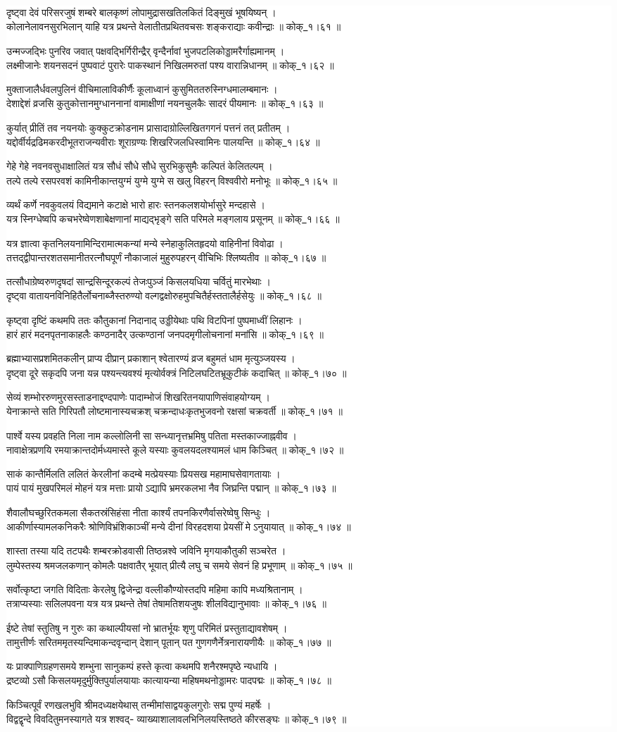 दृष्ट्वा देवं परिसरजुषं शम्बरे बालकृष्णं लोपामुद्रासखतिलकितं दिङ्मुखं भूषयिष्यन्  ।  
कोलानेलावनसुरभिलान् याहि यत्र प्रथन्ते वेलातीतप्रथितवचसः शङ्कराद्याः कवीन्द्राः  ॥ कोक्_१।६१ ॥  
  
उन्मज्जद्भिः पुनरिव जवात् पक्षवद्भिर्गिरीन्द्रैर् वृन्दैर्नावां भुजपटलिकोड्डामरैर्गाह्यमानम्  ।  
लक्ष्मीजानेः शयनसदनं पुष्पवाटं पुरारेः पाकस्थानं निखिलमरुतां पश्य वारान्निधानम्  ॥ कोक्_१।६२ ॥  
  
मुक्ताजालैर्धवलपुलिनं वीचिमालाविकीर्णैः कूलाध्वानं कुसुमिततरुस्निग्धमालम्बमानः  ।  
देशाद्देशं व्रजसि कुतुकोत्तानमुग्धाननानां वामाक्षीणां नयनचुलकैः सादरं पीयमानः  ॥ कोक्_१।६३ ॥  
  
कुर्यात् प्रीतिं तव नयनयोः कुक्कुटक्रोडनाम प्रासादाग्रोल्लिखितगगनं पत्तनं तत् प्रतीतम्  ।  
यद्दोर्वीर्यद्रढिमकरदीभूतराजन्यवीराः शूराग्रण्यः शिखरिजलधिस्वामिनः पालयन्ति  ॥ कोक्_१।६४ ॥  
  
गेहे गेहे नवनवसुधाक्षालितं यत्र सौधं सौधे सौधे सुरभिकुसुमैः कल्पितं केलितल्पम्  ।  
तल्पे तल्पे रसपरवशं कामिनीकान्तयुग्मं युग्मे युग्मे स खलु विहरन् विश्ववीरो मनोभूः  ॥ कोक्_१।६५ ॥  
  
व्यर्थं कर्णे नवकुवलयं विद्यमाने कटाक्षे भारो हारः स्तनकलशयोर्भासुरे मन्दहासे  ।  
यत्र स्निग्धेष्वपि कचभरेष्वेणशाबेक्षणानां माद्यद्भृङ्गे सति परिमले मङ्गलाय प्रसूनम्  ॥ कोक्_१।६६ ॥  
  
यत्र ज्ञात्वा कृतनिलयनामिन्दिरामात्मकन्यां मन्ये स्नेहाकुलितहृदयो वाहिनीनां विवोढा  ।  
तत्तद्द्वीपान्तरशतसमानीतरत्नौघपूर्णं नौकाजालं मुहुरुपहरन् वीचिभिः श्लिष्यतीव  ॥ कोक्_१।६७ ॥  
  
तत्सौधाग्रेष्वरुणदृषदां सान्द्रसिन्दूरकल्पं तेजःपुञ्जं किसलयधिया चर्वितुं मारभेथाः  ।  
दृष्ट्वा वातायनविनिहितैर्लोचनाब्जैस्तरुण्यो वल्गद्वक्षोरुहमुपचितैर्हस्ततालैर्हसेयुः  ॥ कोक्_१।६८ ॥  
  
कृष्ट्वा दृष्टिं कथमपि ततः कौतुकानां निदानाद् उड्डीयेथाः पथि विटपिनां पुष्पमाध्वीं लिहानः  ।  
हारं हारं मदनपृतनाकाहलैः कण्ठनादैर् उत्कण्ठानां जनपदमृगीलोचनानां मनांसि  ॥ कोक्_१।६९ ॥  
  
ब्रह्माभ्यासप्रशमितकलीन् प्राप्य दीप्रान् प्रकाशान् श्वेतारण्यं व्रज बहुमतं धाम मृत्युञ्जयस्य  ।  
दृष्ट्वा दूरे सकृदपि जना यन्न पश्यन्त्यवश्यं मृत्योर्वक्त्रं निटिलघटितभ्रूकुटीकं कदाचित्  ॥ कोक्_१।७० ॥  
  
सेव्यं शम्भोररुणमुरसस्ताडनाद्दण्दपाणेः पादाम्भोजं शिखरितनयापाणिसंवाहयोग्यम्  ।  
येनाक्रान्ते सति गिरिपतौ लोष्टमानास्यचक्रश् चक्रन्दाधःकृतभुजवनो रक्षसां चक्रवर्ती  ॥ कोक्_१।७१ ॥  
  
पार्श्वे यस्य प्रवहति निला नाम कल्लोलिनी सा सन्ध्यानृत्तभ्रमिषु पतिता मस्तकाज्जाह्नवीव  ।  
नावाक्षेत्रप्रणयि रमयाक्रान्तदोर्मध्यमास्ते कूले यस्याः कुवलयदलश्यामलं धाम किञ्चित्  ॥ कोक्_१।७२ ॥  
  
साकं कान्तैर्मिलति ललितं केरलीनां कदम्बे मत्प्रेयस्याः प्रियसख महामाघसेवागतायाः  ।  
पायं पायं मुखपरिमलं मोहनं यत्र मत्ताः प्रायो ऽद्यापि भ्रमरकलभा नैव जिघ्रन्ति पद्मान्  ॥ कोक्_१।७३ ॥  
  
शैवालौघच्छुरितकमला सैकतस्रंसिहंसा नीता कार्श्यं तपनकिरणैर्वासरेष्वेषु सिन्धुः  ।  
आकीर्णास्यामलकनिकरैः श्रोणिविभ्रंशिकाञ्चीं मन्ये दीनां विरहदशया प्रेयसीं मे ऽनुयायात्  ॥ कोक्_१।७४ ॥  
  
शास्ता तस्या यदि तटपथैः शम्बरक्रोडवासी तिष्ठन्नश्वे जविनि मृगयाकौतुकी सञ्चरेत  ।  
लुम्पेस्तस्य श्रमजलकणान् कोमलैः पक्षवातैर् भूयात् प्रीत्यै लघु च समये सेवनं हि प्रभूणाम्  ॥ कोक्_१।७५ ॥  
  
सर्वोत्कृष्टा जगति विदिताः केरलेषु द्विजेन्द्रा वल्लीकौण्योस्तदपि महिमा कापि मध्यश्रितानाम्  ।  
तत्राप्यस्याः सलिलपवना यत्र यत्र प्रथन्ते तेषां तेषामतिशयजुषः शीलविद्यानुभावाः   ॥ कोक्_१।७६ ॥  
  
ईष्टे तेषां स्तुतिषु न गुरुः का कथाल्पीयसां नो भ्रातर्भूयः शृणु परिमितं प्रस्तुताद्यावशेषम्  ।  
तामुत्तीर्णः सरितममृतस्यन्दिमाकन्दवृन्दान् देशान् पूतान् पत गुणगणैर्नेत्रनारायणीयैः  ॥ कोक्_१।७७ ॥  
  
यः प्राक्पाणिग्रहणसमये शम्भुना सानुकम्पं हस्ते कृत्वा कथमपि शनैरश्मपृष्ठे न्यधायि  ।  
द्रष्टव्यो ऽसौ किसलयमृदुर्मुक्तिपुर्यालयायाः कात्यायन्या महिषमथनोड्डामरः पादपद्मः  ॥ कोक्_१।७८ ॥  
  
किञ्चित्पूर्वं रणखलभुवि श्रीमदध्यक्षयेथास् तन्मीमांसाद्वयकुलगुरोः सद्म पुण्यं महर्षेः  ।  
विद्वद्वृन्दे विवदितुमनस्यागते यत्र शश्वद्- व्याख्याशालावलभिनिलयस्तिष्ठते कीरसङ्घः  ॥ कोक्_१।७९ ॥  
  
